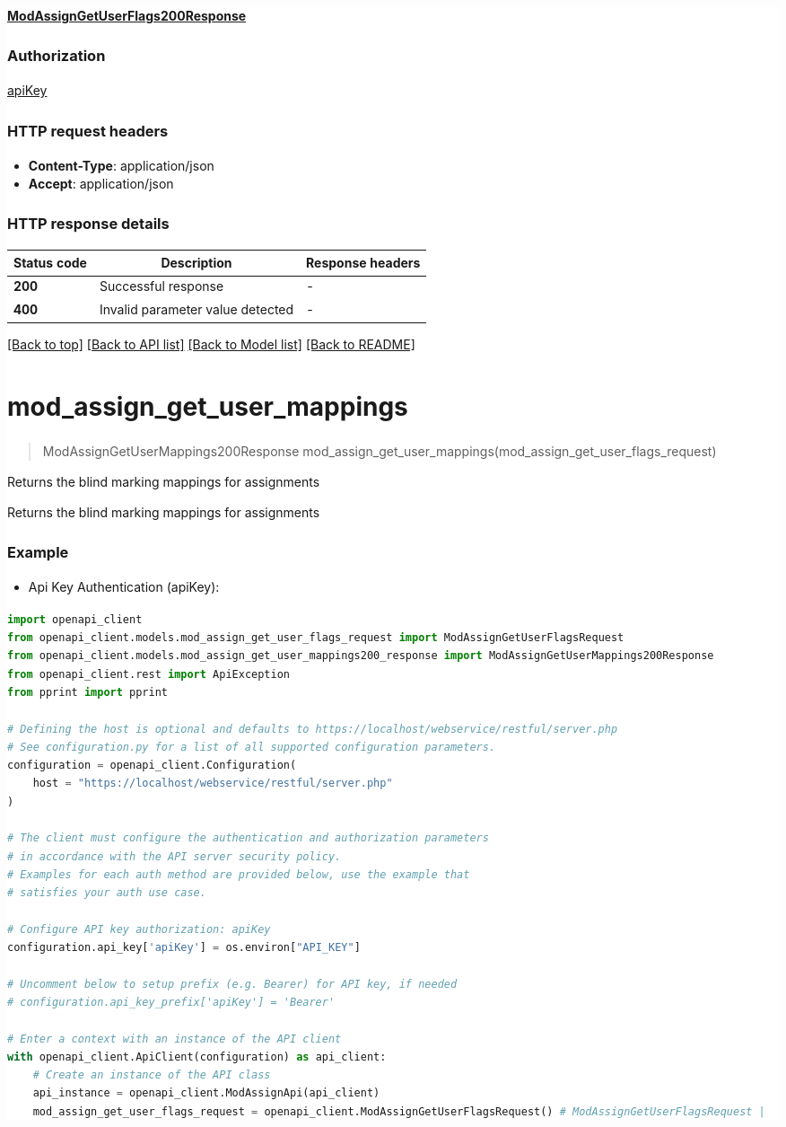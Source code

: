[**ModAssignGetUserFlags200Response**](ModAssignGetUserFlags200Response.md)

### Authorization

[apiKey](../README.md#apiKey)

### HTTP request headers

 - **Content-Type**: application/json
 - **Accept**: application/json

### HTTP response details

| Status code | Description | Response headers |
|-------------|-------------|------------------|
**200** | Successful response |  -  |
**400** | Invalid parameter value detected |  -  |

[[Back to top]](#) [[Back to API list]](../README.md#documentation-for-api-endpoints) [[Back to Model list]](../README.md#documentation-for-models) [[Back to README]](../README.md)

# **mod_assign_get_user_mappings**
> ModAssignGetUserMappings200Response mod_assign_get_user_mappings(mod_assign_get_user_flags_request)

Returns the blind marking mappings for assignments

Returns the blind marking mappings for assignments

### Example

* Api Key Authentication (apiKey):

```python
import openapi_client
from openapi_client.models.mod_assign_get_user_flags_request import ModAssignGetUserFlagsRequest
from openapi_client.models.mod_assign_get_user_mappings200_response import ModAssignGetUserMappings200Response
from openapi_client.rest import ApiException
from pprint import pprint

# Defining the host is optional and defaults to https://localhost/webservice/restful/server.php
# See configuration.py for a list of all supported configuration parameters.
configuration = openapi_client.Configuration(
    host = "https://localhost/webservice/restful/server.php"
)

# The client must configure the authentication and authorization parameters
# in accordance with the API server security policy.
# Examples for each auth method are provided below, use the example that
# satisfies your auth use case.

# Configure API key authorization: apiKey
configuration.api_key['apiKey'] = os.environ["API_KEY"]

# Uncomment below to setup prefix (e.g. Bearer) for API key, if needed
# configuration.api_key_prefix['apiKey'] = 'Bearer'

# Enter a context with an instance of the API client
with openapi_client.ApiClient(configuration) as api_client:
    # Create an instance of the API class
    api_instance = openapi_client.ModAssignApi(api_client)
    mod_assign_get_user_flags_request = openapi_client.ModAssignGetUserFlagsRequest() # ModAssignGetUserFlagsRequest | 

```